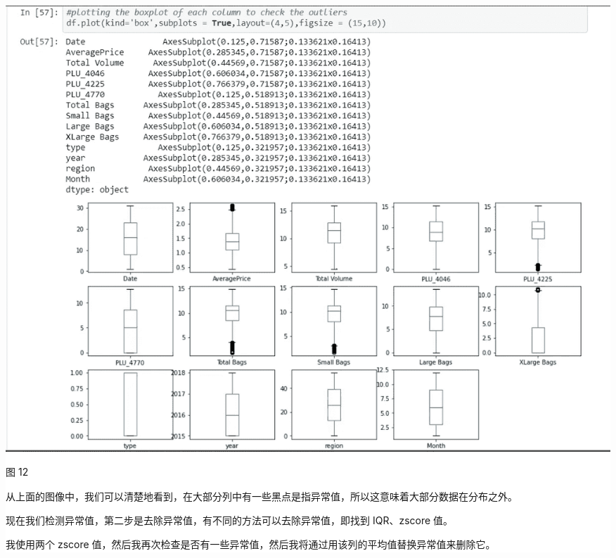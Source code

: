 ![](img/ced459b1a21fc629d6e005484a0255d5.png)

图 12

从上面的图像中，我们可以清楚地看到，在大部分列中有一些黑点是指异常值，所以这意味着大部分数据在分布之外。

现在我们检测异常值，第二步是去除异常值，有不同的方法可以去除异常值，即找到 IQR、zscore 值。

我使用两个 zscore 值，然后我再次检查是否有一些异常值，然后我将通过用该列的平均值替换异常值来删除它。
